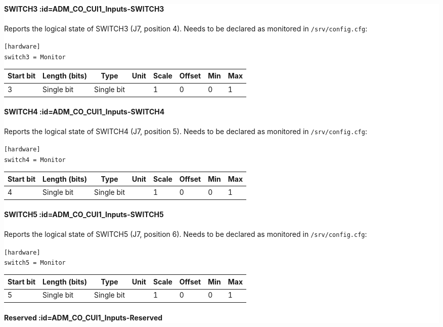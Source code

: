 </div>

#### SWITCH3 :id=ADM_CO_CUI1_Inputs-SWITCH3


Reports the logical state of SWITCH3 (J7, position 4).
Needs to be declared as monitored in `/srv/config.cfg`:

    [hardware]
    switch3 = Monitor



<div class="small-table compact-table">

| Start bit | Length (bits) | Type | Unit | Scale | Offset | Min | Max |
|-----------|---------------|------|------|-------|--------|-----|-----|
| 3 | Single bit | Single bit |   | 1 | 0 | 0 | 1 |

</div>

#### SWITCH4 :id=ADM_CO_CUI1_Inputs-SWITCH4


Reports the logical state of SWITCH4 (J7, position 5).
Needs to be declared as monitored in `/srv/config.cfg`:

    [hardware]
    switch4 = Monitor



<div class="small-table compact-table">

| Start bit | Length (bits) | Type | Unit | Scale | Offset | Min | Max |
|-----------|---------------|------|------|-------|--------|-----|-----|
| 4 | Single bit | Single bit |   | 1 | 0 | 0 | 1 |

</div>

#### SWITCH5 :id=ADM_CO_CUI1_Inputs-SWITCH5


Reports the logical state of SWITCH5 (J7, position 6).
Needs to be declared as monitored in `/srv/config.cfg`:

    [hardware]
    switch5 = Monitor



<div class="small-table compact-table">

| Start bit | Length (bits) | Type | Unit | Scale | Offset | Min | Max |
|-----------|---------------|------|------|-------|--------|-----|-----|
| 5 | Single bit | Single bit |   | 1 | 0 | 0 | 1 |

</div>

#### Reserved :id=ADM_CO_CUI1_Inputs-Reserved
